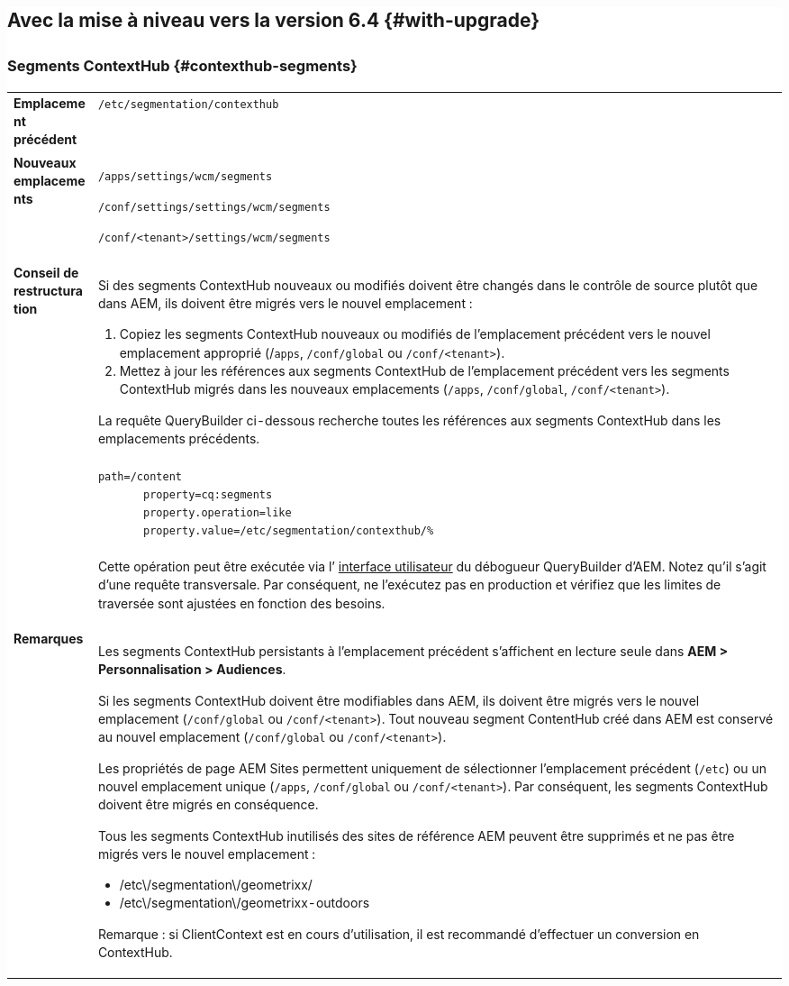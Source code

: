 ## Avec la mise à niveau vers la version 6.4 {#with-upgrade}

### Segments ContextHub {#contexthub-segments}

<table> 
 <tbody>
  <tr>
   <td><strong>Emplacement précédent</strong></td> 
   <td><code>/etc/segmentation/contexthub</code></td> 
  </tr>
  <tr>
   <td><strong>Nouveaux emplacements</strong></td> 
   <td><p><code>/apps/settings/wcm/segments</code> </p> <p><code>/conf/settings/settings/wcm/segments</code> </p> <p><code>/conf/&lt;tenant&gt;/settings/wcm/segments</code></p> </td> 
  </tr>
  <tr>
   <td><strong>Conseil de restructuration</strong></td> 
   <td><p>Si des segments ContextHub nouveaux ou modifiés doivent être changés dans le contrôle de source plutôt que dans AEM, ils doivent être migrés vers le nouvel emplacement :</p> 
    <ol> 
     <li>Copiez les segments ContextHub nouveaux ou modifiés de l’emplacement précédent vers le nouvel emplacement approprié (/<code>apps</code>, <code>/conf/global</code> ou <code>/conf/&lt;tenant&gt;</code>).</li> 
     <li>Mettez à jour les références aux segments ContextHub de l’emplacement précédent vers les segments ContextHub migrés dans les nouveaux emplacements (<code>/apps</code>, <code>/conf/global</code>, <code>/conf/&lt;tenant&gt;</code>).</li> 
    </ol> <p>La requête QueryBuilder ci-dessous recherche toutes les références aux segments ContextHub dans les emplacements précédents.<br /> <br /> <code class="code">path=/content
       property=cq:segments
       property.operation=like
       property.value=/etc/segmentation/contexthub/%</code><br /> <br /> Cette opération peut être exécutée via l’ <a href="/help/sites-developing/querybuilder-api.md" target="_blank">interface utilisateur</a> du débogueur QueryBuilder d’AEM. Notez qu’il s’agit d’une requête transversale. Par conséquent, ne l’exécutez pas en production et vérifiez que les limites de traversée sont ajustées en fonction des besoins.</p> </td> 
  </tr>
  <tr>
   <td><strong>Remarques</strong></td> 
   <td><p>Les segments ContextHub persistants à l’emplacement précédent s’affichent en lecture seule dans <strong>AEM &gt; Personnalisation &gt; Audiences</strong>.</p> <p>Si les segments ContextHub doivent être modifiables dans AEM, ils doivent être migrés vers le nouvel emplacement (<code>/conf/global</code> ou <code>/conf/&lt;tenant&gt;</code>). Tout nouveau segment ContentHub créé dans AEM est conservé au nouvel emplacement (<code>/conf/global</code> ou <code>/conf/&lt;tenant&gt;</code>).</p> <p>Les propriétés de page AEM Sites permettent uniquement de sélectionner l’emplacement précédent (<code>/etc</code>) ou un nouvel emplacement unique (<code>/apps</code>, <code>/conf/global</code> ou <code>/conf/&lt;tenant&gt;</code>). Par conséquent, les segments ContextHub doivent être migrés en conséquence.</p> <p>Tous les segments ContextHub inutilisés des sites de référence AEM peuvent être supprimés et ne pas être migrés vers le nouvel emplacement :</p> 
    <ul> 
     <li>/etc\/segmentation\/geometrixx/</li> 
     <li>/etc\/segmentation\/geometrixx-outdoors</li> 
    </ul> <p>Remarque : si ClientContext est en cours d’utilisation, il est recommandé d’effectuer un conversion en ContextHub.</p> </td> 
  </tr>
 </tbody>
</table>
